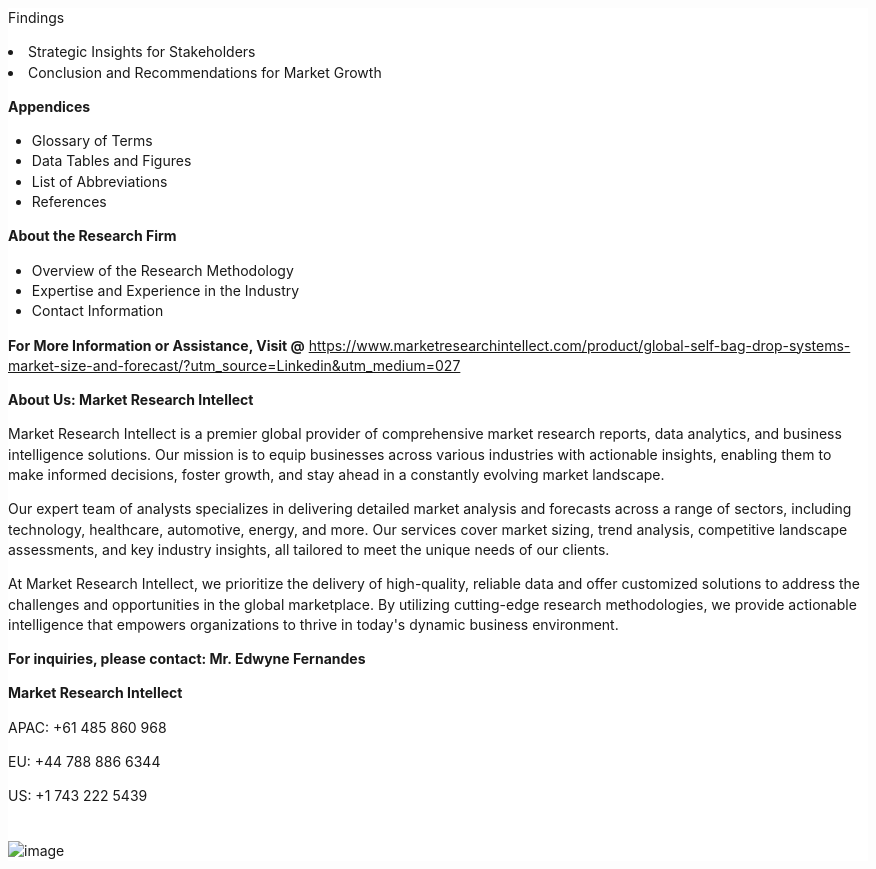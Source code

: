 Findings</li><li>Strategic Insights for Stakeholders</li><li>Conclusion and Recommendations for Market Growth</li></ul><p><strong>Appendices</strong></p><ul><li>Glossary of Terms</li><li>Data Tables and Figures</li><li>List of Abbreviations</li><li>References</li></ul><p><strong>About the Research Firm</strong></p><ul><li>Overview of the Research Methodology</li><li>Expertise and Experience in the Industry</li><li>Contact Information</li></ul></div><div class="article-main__content" data-test-id="publishing-text-block"><p><span class="font-[700]"><strong>For More Information or Assistance, Visit @</strong>&nbsp;<a href="https://www.marketresearchintellect.com/product/global-self-bag-drop-systems-market-size-and-forecast/?utm_source=Linkedin&utm_medium=027">https://www.marketresearchintellect.com/product/global-self-bag-drop-systems-market-size-and-forecast/?utm_source=Linkedin&utm_medium=027</a></span></p><p><strong>About Us: Market Research Intellect</strong></p><p>Market Research Intellect is a premier global provider of comprehensive market research reports, data analytics, and business intelligence solutions. Our mission is to equip businesses across various industries with actionable insights, enabling them to make informed decisions, foster growth, and stay ahead in a constantly evolving market landscape.</p><p>Our expert team of analysts specializes in delivering detailed market analysis and forecasts across a range of sectors, including technology, healthcare, automotive, energy, and more. Our services cover market sizing, trend analysis, competitive landscape assessments, and key industry insights, all tailored to meet the unique needs of our clients.</p><p>At Market Research Intellect, we prioritize the delivery of high-quality, reliable data and offer customized solutions to address the challenges and opportunities in the global marketplace. By utilizing cutting-edge research methodologies, we provide actionable intelligence that empowers organizations to thrive in today's dynamic business environment.</p><p><strong>For inquiries, please contact: Mr. Edwyne Fernandes</strong></p><p><strong>Market Research Intellect</strong></p><p>APAC: +61 485 860 968</p><p>EU: +44 788 886 6344</p><p>US: +1 743 222 5439</p></div><div class="article-main__content" data-test-id="publishing-text-block">&nbsp;</div>
![image](https://github.com/user-attachments/assets/363029b2-593c-4750-89a9-a3d24463e2e4)
